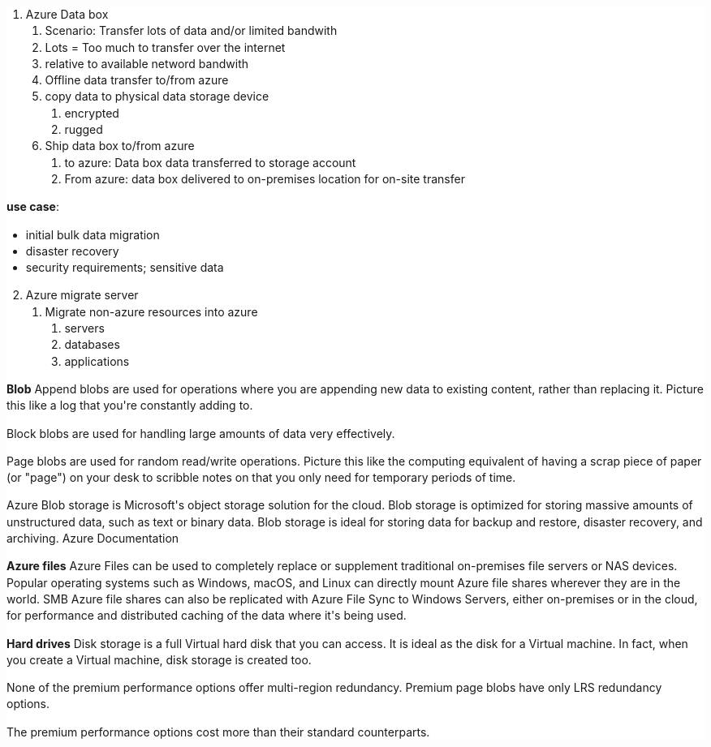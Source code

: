 1. Azure Data box
   1. Scenario: Transfer lots of data and/or limited bandwith
   2. Lots = Too much to transfer over the internet
   3. relative to available netword bandwith
   4. Offline data transfer to/from azure
   5. copy data to physical data storage device
      1. encrypted
      2. rugged
   6. Ship data box to/from azure
      1. to azure: Data box data transferred to storage account
      2. From azure: data box delivered to on-premises location for on-site transfer

**use case**:
- initial bulk data migration
- disaster recovery 
- security requirements; sensitive data

2. Azure migrate server
   1. Migrate non-azure resources into azure
      1. servers
      2. databases
      3. applications


**Blob**
Append blobs are used for operations where you are appending new data to existing content, rather than replacing it. Picture this like a log that you're constantly adding to.

Block blobs are used for handling large amounts of data very effectively.

Page blobs are used for random read/write operations. Picture this like the computing equivalent of having a scrap piece of paper (or "page") on your desk to scribble notes on that you only need for temporary periods of time.

Azure Blob storage is Microsoft's object storage solution for the cloud. Blob storage is optimized for storing massive amounts of unstructured data, such as text or binary data. Blob storage is ideal for storing data for backup and restore, disaster recovery, and archiving. Azure Documentation

**Azure files**
Azure Files can be used to completely replace or supplement traditional on-premises file servers or NAS devices. Popular operating systems such as Windows, macOS, and Linux can directly mount Azure file shares wherever they are in the world. SMB Azure file shares can also be replicated with Azure File Sync to Windows Servers, either on-premises or in the cloud, for performance and distributed caching of the data where it's being used.

**Hard drives**
Disk storage is a full Virtual hard disk that you can access. It is ideal as the disk for a Virtual machine. In fact, when you create a Virtual machine, disk storage is created too.

None of the premium performance options offer multi-region redundancy. Premium page blobs have only LRS redundancy options.

The premium performance options cost more than their standard counterparts.

